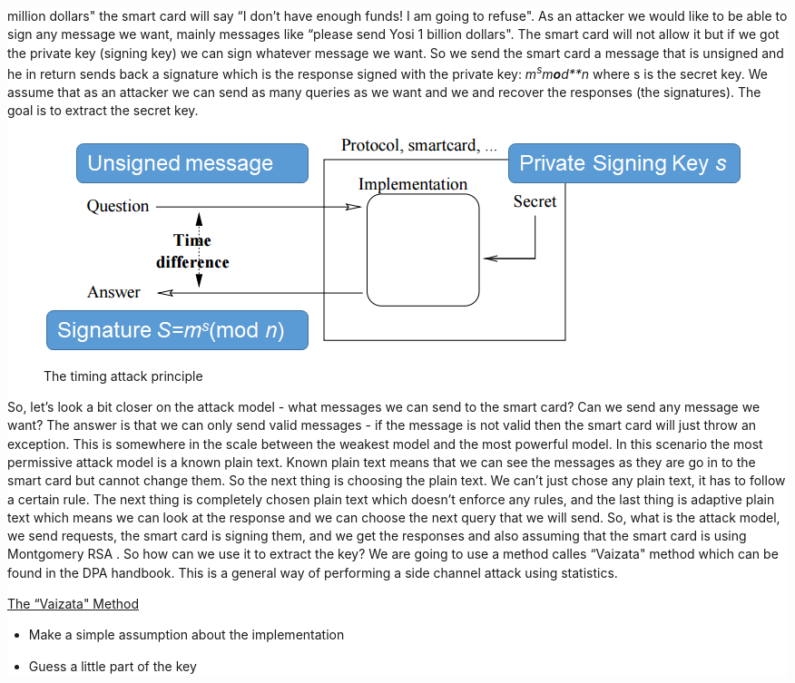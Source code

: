 million dollars" the smart card will say “I don’t have enough funds! I
am going to refuse". As an attacker we would like to be able to sign any
message we want, mainly messages like “please send Yosi 1 billion
dollars". The smart card will not allow it but if we got the private key
(signing key) we can sign whatever message we want. So we send the smart
card a message that is unsigned and he in return sends back a signature
which is the response signed with the private key:
*m*<sup>*s*</sup>*m**o**d**n* where s is the secret key. We assume that
as an attacker we can send as many queries as we want and we and recover
the responses (the signatures). The goal is to extract the secret key.

<figure>
<img src="images/smartcard.png" id="fig:smart card" alt="The timing attack principle" /><figcaption aria-hidden="true">The timing attack principle</figcaption>
</figure>

So, let’s look a bit closer on the attack model - what messages we can
send to the smart card? Can we send any message we want? The answer is
that we can only send valid messages - if the message is not valid then
the smart card will just throw an exception. This is somewhere in the
scale between the weakest model and the most powerful model. In this
scenario the most permissive attack model is a known plain text. Known
plain text means that we can see the messages as they are go in to the
smart card but cannot change them. So the next thing is choosing the
plain text. We can’t just chose any plain text, it has to follow a
certain rule. The next thing is completely chosen plain text which
doesn’t enforce any rules, and the last thing is adaptive plain text
which means we can look at the response and we can choose the next query
that we will send. So, what is the attack model, we send requests, the
smart card is signing them, and we get the responses and also assuming
that the smart card is using Montgomery RSA . So how can we use it to
extract the key? We are going to use a method calles “Vaizata" method
which can be found in the DPA handbook. This is a general way of
performing a side channel attack using statistics.

<u>The “Vaizata" Method</u>

-   Make a simple assumption about the implementation

-   Guess a little part of the key
